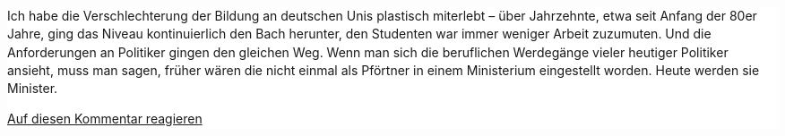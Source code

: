 Ich habe die Verschlechterung der Bildung an deutschen Unis plastisch miterlebt &#8211; über Jahrzehnte, etwa seit Anfang der 80er Jahre, ging das Niveau kontinuierlich den Bach herunter, den Studenten war immer weniger Arbeit zuzumuten. Und die Anforderungen an Politiker gingen den gleichen Weg. Wenn man sich die beruflichen Werdegänge vieler heutiger Politiker ansieht, muss man sagen, früher wären die nicht einmal als Pförtner in einem Ministerium eingestellt worden. Heute werden sie Minister.

<a rel="nofollow" class="comment-reply-link" href="#comment-119689" data-commentid="119689" data-postid="17271" data-belowelement="comment-119689" data-respondelement="respond" data-replyto="Antworte auf Werner Bläser" aria-label="Antworte auf Werner Bläser">Auf diesen Kommentar reagieren</a> 


</li>
</ul>
